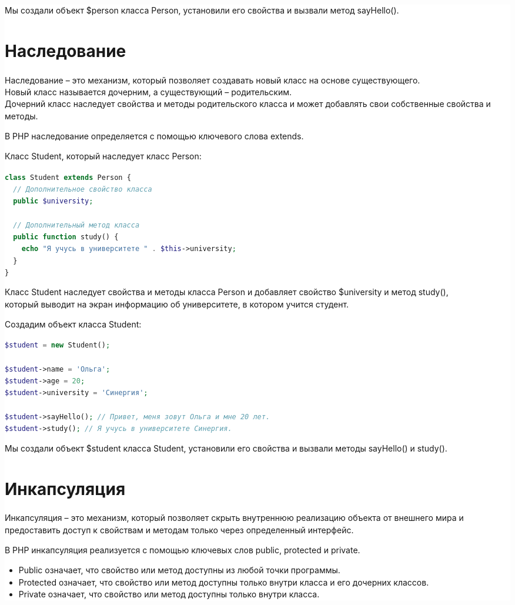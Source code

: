 Мы создали объект $person класса Person, установили его свойства и вызвали метод sayHello().

# Наследование

Наследование – это механизм, который позволяет создавать новый класс на основе существующего. \
Новый класс называется дочерним, а существующий – родительским.\
Дочерний класс наследует свойства и методы родительского класса и может добавлять свои собственные свойства и методы.

В PHP наследование определяется с помощью ключевого слова extends.

Класс Student, который наследует класс Person:

```php
class Student extends Person {
  // Дополнительное свойство класса
  public $university;

  // Дополнительный метод класса
  public function study() {
    echo "Я учусь в университете " . $this->university;
  }
}

```

Класс Student наследует свойства и методы класса Person и добавляет свойство $university и метод study(),\
который выводит на экран информацию об университете, в котором учится студент.

Создадим объект класса Student:

```php
$student = new Student();

$student->name = 'Ольга';
$student->age = 20;
$student->university = 'Cинергия';

$student->sayHello(); // Привет, меня зовут Ольга и мне 20 лет.
$student->study(); // Я учусь в университете Cинергия.

```

Мы создали объект $student класса Student, установили его свойства и вызвали методы sayHello() и study().

# Инкапсуляция

Инкапсуляция – это механизм, который позволяет скрыть внутреннюю реализацию объекта от внешнего мира и предоставить доступ к свойствам и методам только через определенный интерфейс.

В PHP инкапсуляция реализуется с помощью ключевых слов public, protected и private.

* Public означает, что свойство или метод доступны из любой точки программы.
* Protected означает, что свойство или метод доступны только внутри класса и его дочерних классов.
* Private означает, что свойство или метод доступны только внутри класса.
